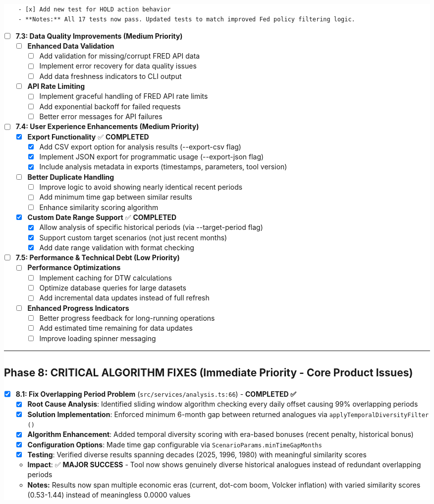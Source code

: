         - [x] Add new test for HOLD action behavior
        - **Notes:** All 17 tests now pass. Updated tests to match improved Fed policy filtering logic.

* [ ] **7.3: Data Quality Improvements (Medium Priority)**
    * [ ] **Enhanced Data Validation**
        - [ ] Add validation for missing/corrupt FRED API data
        - [ ] Implement error recovery for data quality issues
        - [ ] Add data freshness indicators to CLI output
    * [ ] **API Rate Limiting**
        - [ ] Implement graceful handling of FRED API rate limits
        - [ ] Add exponential backoff for failed requests
        - [ ] Better error messages for API failures

* [ ] **7.4: User Experience Enhancements (Medium Priority)**
    * [x] **Export Functionality** ✅ **COMPLETED**
        - [x] Add CSV export option for analysis results (--export-csv flag)
        - [x] Implement JSON export for programmatic usage (--export-json flag)
        - [x] Include analysis metadata in exports (timestamps, parameters, tool version)
    * [ ] **Better Duplicate Handling**
        - [ ] Improve logic to avoid showing nearly identical recent periods
        - [ ] Add minimum time gap between similar results
        - [ ] Enhance similarity scoring algorithm
    * [x] **Custom Date Range Support** ✅ **COMPLETED**
        - [x] Allow analysis of specific historical periods (via --target-period flag)
        - [x] Support custom target scenarios (not just recent months)
        - [x] Add date range validation with format checking

* [ ] **7.5: Performance & Technical Debt (Low Priority)**
    * [ ] **Performance Optimizations**
        - [ ] Implement caching for DTW calculations
        - [ ] Optimize database queries for large datasets
        - [ ] Add incremental data updates instead of full refresh
    * [ ] **Enhanced Progress Indicators**
        - [ ] Better progress feedback for long-running operations
        - [ ] Add estimated time remaining for data updates
        - [ ] Improve loading spinner messaging

---

## Phase 8: **CRITICAL ALGORITHM FIXES** (Immediate Priority - Core Product Issues)

* [x] **8.1: Fix Overlapping Period Problem** (`src/services/analysis.ts:66`) - **COMPLETED ✅**
    * [x] **Root Cause Analysis**: Identified sliding window algorithm checking every daily offset causing 99% overlapping periods
    * [x] **Solution Implementation**: Enforced minimum 6-month gap between returned analogues via `applyTemporalDiversityFilter()`
    * [x] **Algorithm Enhancement**: Added temporal diversity scoring with era-based bonuses (recent penalty, historical bonus)
    * [x] **Configuration Options**: Made time gap configurable via `ScenarioParams.minTimeGapMonths` 
    * [x] **Testing**: Verified diverse results spanning decades (2025, 1996, 1980) with meaningful similarity scores
    * **Impact**: ✅ **MAJOR SUCCESS** - Tool now shows genuinely diverse historical analogues instead of redundant overlapping periods
    * **Notes:** Results now span multiple economic eras (current, dot-com boom, Volcker inflation) with varied similarity scores (0.53-1.44) instead of meaningless 0.0000 values
